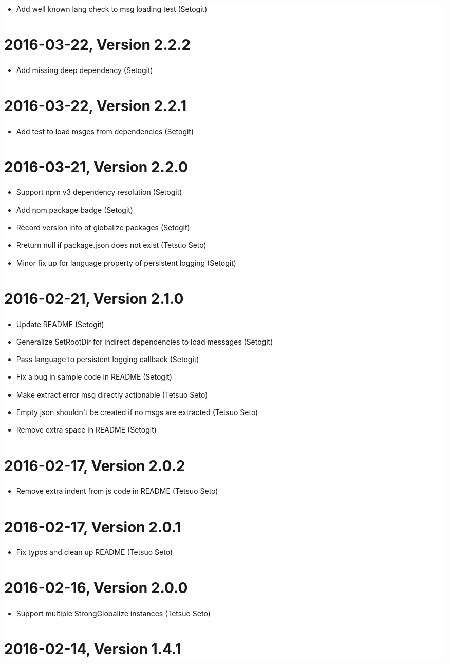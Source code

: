  * Add well known lang check to msg loading test (Setogit)


2016-03-22, Version 2.2.2
=========================

 * Add missing deep dependency (Setogit)


2016-03-22, Version 2.2.1
=========================

 * Add test to load msges from dependencies (Setogit)


2016-03-21, Version 2.2.0
=========================

 * Support npm v3 dependency resolution (Setogit)

 * Add npm package badge (Setogit)

 * Record version info of globalize packages (Setogit)

 * Rreturn null if package.json does not exist (Tetsuo Seto)

 * Minor fix up for language property of persistent logging (Setogit)


2016-02-21, Version 2.1.0
=========================

 * Update README (Setogit)

 * Generalize SetRootDir for indirect dependencies to load messages (Setogit)

 * Pass language to persistent logging callback (Setogit)

 * Fix a bug in sample code in README (Setogit)

 * Make extract error msg directly actionable (Tetsuo Seto)

 * Empty json shouldn't be created if no msgs are extracted (Tetsuo Seto)

 * Remove extra space in README (Setogit)


2016-02-17, Version 2.0.2
=========================

 * Remove extra indent from js code in README (Tetsuo Seto)


2016-02-17, Version 2.0.1
=========================

 * Fix typos and clean up README (Tetsuo Seto)


2016-02-16, Version 2.0.0
=========================

 * Support multiple StrongGlobalize instances (Tetsuo Seto)


2016-02-14, Version 1.4.1
=========================

